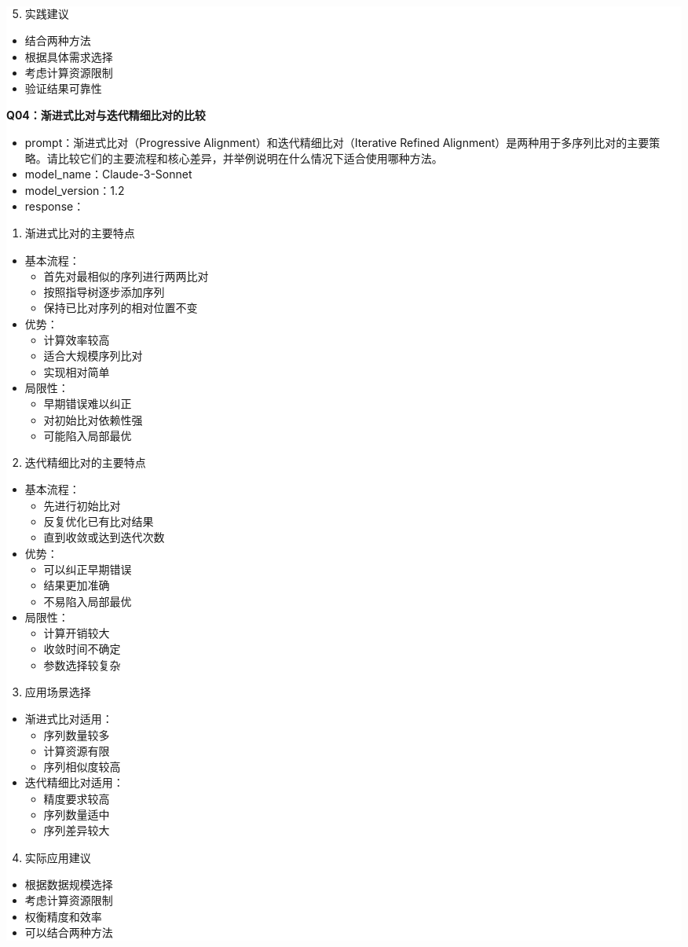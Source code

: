 5. 实践建议
- 结合两种方法
- 根据具体需求选择
- 考虑计算资源限制
- 验证结果可靠性



**Q04：渐进式比对与迭代精细比对的比较**
- prompt：渐进式比对（Progressive Alignment）和迭代精细比对（Iterative Refined Alignment）是两种用于多序列比对的主要策略。请比较它们的主要流程和核心差异，并举例说明在什么情况下适合使用哪种方法。
- model_name：Claude-3-Sonnet
- model_version：1.2
- response：

1. 渐进式比对的主要特点
- 基本流程：
  - 首先对最相似的序列进行两两比对
  - 按照指导树逐步添加序列
  - 保持已比对序列的相对位置不变
- 优势：
  - 计算效率较高
  - 适合大规模序列比对
  - 实现相对简单
- 局限性：
  - 早期错误难以纠正
  - 对初始比对依赖性强
  - 可能陷入局部最优

2. 迭代精细比对的主要特点
- 基本流程：
  - 先进行初始比对
  - 反复优化已有比对结果
  - 直到收敛或达到迭代次数
- 优势：
  - 可以纠正早期错误
  - 结果更加准确
  - 不易陷入局部最优
- 局限性：
  - 计算开销较大
  - 收敛时间不确定
  - 参数选择较复杂

3. 应用场景选择
- 渐进式比对适用：
  - 序列数量较多
  - 计算资源有限
  - 序列相似度较高
- 迭代精细比对适用：
  - 精度要求较高
  - 序列数量适中
  - 序列差异较大

4. 实际应用建议
- 根据数据规模选择
- 考虑计算资源限制
- 权衡精度和效率
- 可以结合两种方法
